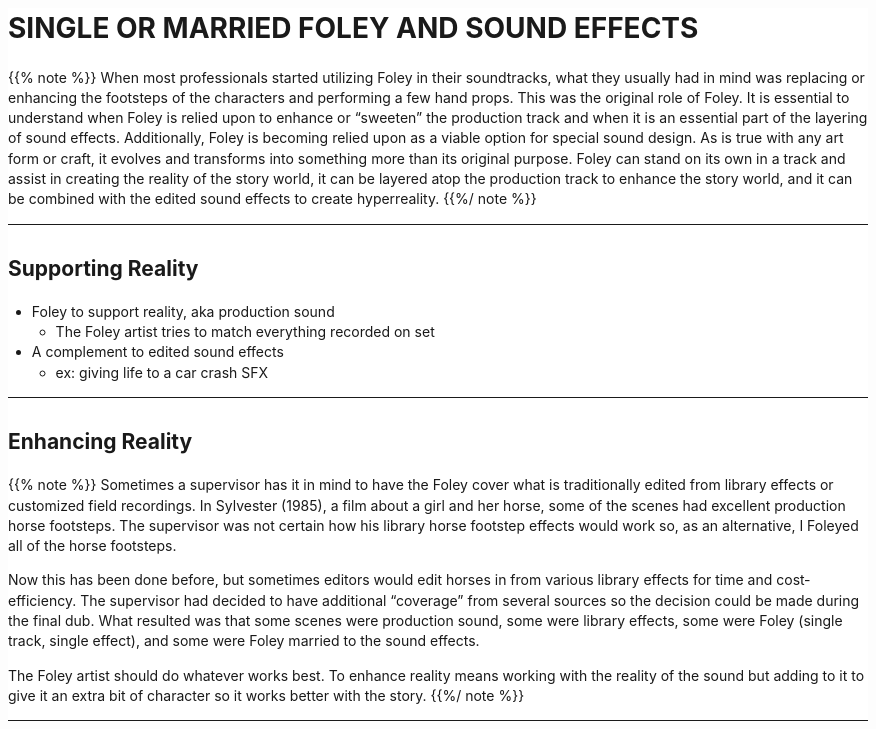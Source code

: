 
# SINGLE OR MARRIED FOLEY AND SOUND EFFECTS

{{% note %}}
When most professionals started utilizing Foley in their soundtracks, what they usually had in mind was replacing or enhancing the footsteps of the characters and performing a few hand props. This was the original role of Foley. It is essential to understand when Foley is relied upon to enhance or “sweeten” the production track and when it is an essential part of the layering of sound effects. Additionally, Foley is becoming relied upon as a viable option for special sound design. As is true with any art form or craft, it evolves and transforms into something more than its original purpose. Foley can stand on its own in a track and assist in creating the reality of the story world, it can be layered atop the pro­duction track to enhance the story world, and it can be combined with the edited sound effects to create hyperreality.
{{%/ note %}}

---

## Supporting Reality

* Foley to support reality, aka production sound 
  * The Foley artist tries to match everything recorded on set 
* A complement to edited sound effects 
  * ex: giving life to a car crash SFX 

---

## Enhancing Reality

<iframe width="560" height="315" src="https://www.youtube.com/embed/ITEahsuNKW8?si=RnFGkpOKhKI2hvXj" title="YouTube video player" frameborder="0" allow="accelerometer; autoplay; clipboard-write; encrypted-media; gyroscope; picture-in-picture; web-share" allowfullscreen></iframe>

{{% note %}}
Sometimes a supervisor has it in mind to have the Foley cover what is traditionally edited from library effects or customized field record­ings. In Sylvester (1985), a film about a girl and her horse, some of the scenes had excellent production horse footsteps. The supervisor was not certain how his library horse footstep effects would work so, as an alternative, I Foleyed all of the horse footsteps. 

Now this has been done before, but sometimes editors would edit horses in from various library effects for time and cost­efficiency. The supervisor had decided to have additional “coverage” from several sources so the decision could be made during the final dub. What resulted was that some scenes were production sound, some were library effects, some were Foley (single track, single effect), and some were Foley married to the sound effects. 

The Foley artist should do whatever works best. To enhance reality means working with the reality of the sound but adding to it to give it an extra bit of character so it works better with the story.
{{%/ note %}}

---

<iframe width="560" height="315" src="https://www.youtube.com/embed/Wq6KokWoEKo?si=sxE99wUNP73Ki4OA" title="YouTube video player" frameborder="0" allow="accelerometer; autoplay; clipboard-write; encrypted-media; gyroscope; picture-in-picture; web-share" allowfullscreen></iframe>
